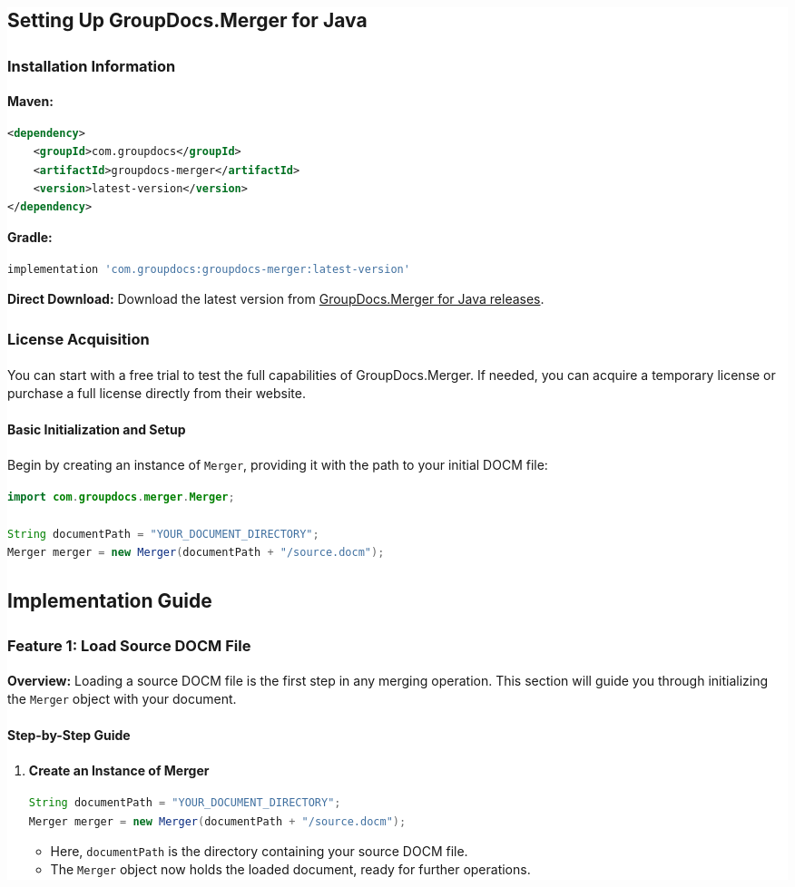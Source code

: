 ## Setting Up GroupDocs.Merger for Java

### Installation Information

**Maven:**
```xml
<dependency>
    <groupId>com.groupdocs</groupId>
    <artifactId>groupdocs-merger</artifactId>
    <version>latest-version</version>
</dependency>
```

**Gradle:**
```gradle
implementation 'com.groupdocs:groupdocs-merger:latest-version'
```

**Direct Download:**
Download the latest version from [GroupDocs.Merger for Java releases](https://releases.groupdocs.com/merger/java/).

### License Acquisition

You can start with a free trial to test the full capabilities of GroupDocs.Merger. If needed, you can acquire a temporary license or purchase a full license directly from their website.

#### Basic Initialization and Setup

Begin by creating an instance of `Merger`, providing it with the path to your initial DOCM file:
```java
import com.groupdocs.merger.Merger;

String documentPath = "YOUR_DOCUMENT_DIRECTORY";
Merger merger = new Merger(documentPath + "/source.docm");
```

## Implementation Guide

### Feature 1: Load Source DOCM File

**Overview:**
Loading a source DOCM file is the first step in any merging operation. This section will guide you through initializing the `Merger` object with your document.

#### Step-by-Step Guide

1. **Create an Instance of Merger**
   ```java
   String documentPath = "YOUR_DOCUMENT_DIRECTORY";
   Merger merger = new Merger(documentPath + "/source.docm");
   ```
   - Here, `documentPath` is the directory containing your source DOCM file.
   - The `Merger` object now holds the loaded document, ready for further operations.
